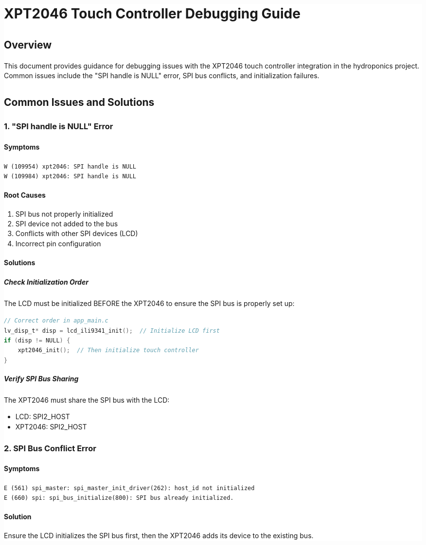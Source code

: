 # XPT2046 Touch Controller Debugging Guide

## Overview

This document provides guidance for debugging issues with the XPT2046 touch controller integration in the hydroponics project. Common issues include the "SPI handle is NULL" error, SPI bus conflicts, and initialization failures.

## Common Issues and Solutions

### 1. "SPI handle is NULL" Error

#### Symptoms
```
W (109954) xpt2046: SPI handle is NULL
W (109984) xpt2046: SPI handle is NULL
```

#### Root Causes
1. SPI bus not properly initialized
2. SPI device not added to the bus
3. Conflicts with other SPI devices (LCD)
4. Incorrect pin configuration

#### Solutions

##### Check Initialization Order
The LCD must be initialized BEFORE the XPT2046 to ensure the SPI bus is properly set up:
```c
// Correct order in app_main.c
lv_disp_t* disp = lcd_ili9341_init();  // Initialize LCD first
if (disp != NULL) {
    xpt2046_init();  // Then initialize touch controller
}
```

##### Verify SPI Bus Sharing
The XPT2046 must share the SPI bus with the LCD:
- LCD: SPI2_HOST
- XPT2046: SPI2_HOST

### 2. SPI Bus Conflict Error

#### Symptoms
```
E (561) spi_master: spi_master_init_driver(262): host_id not initialized
E (660) spi: spi_bus_initialize(800): SPI bus already initialized.
```

#### Solution
Ensure the LCD initializes the SPI bus first, then the XPT2046 adds its device to the existing bus.
